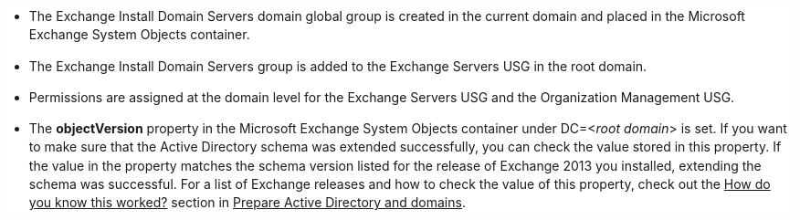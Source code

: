   - The Exchange Install Domain Servers domain global group is created in the current domain and placed in the Microsoft Exchange System Objects container.

  - The Exchange Install Domain Servers group is added to the Exchange Servers USG in the root domain.

  - Permissions are assigned at the domain level for the Exchange Servers USG and the Organization Management USG.

  - The **objectVersion** property in the Microsoft Exchange System Objects container under DC=\<*root domain*\> is set. If you want to make sure that the Active Directory schema was extended successfully, you can check the value stored in this property. If the value in the property matches the schema version listed for the release of Exchange 2013 you installed, extending the schema was successful. For a list of Exchange releases and how to check the value of this property, check out the [How do you know this worked?](prepare-active-directory-and-domains-exchange-2013-help.md) section in [Prepare Active Directory and domains](prepare-active-directory-and-domains-exchange-2013-help.md).
